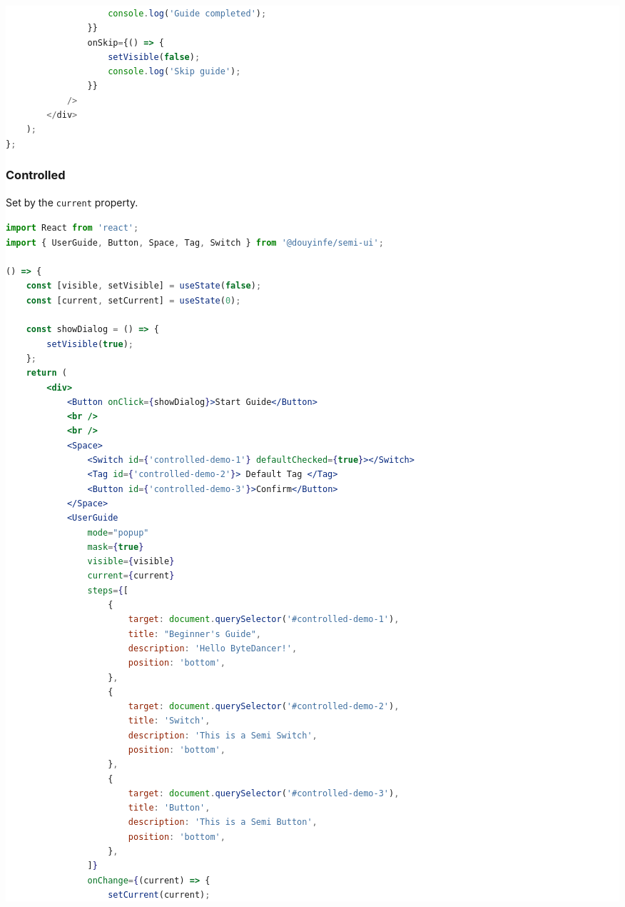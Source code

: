 ```jsx live=true
                    console.log('Guide completed');
                }}
                onSkip={() => {
                    setVisible(false);
                    console.log('Skip guide');
                }}
            />  
        </div>
    );
};
```

### Controlled
Set by the `current` property.

```jsx live=true
import React from 'react';
import { UserGuide, Button, Space, Tag, Switch } from '@douyinfe/semi-ui';

() => {
    const [visible, setVisible] = useState(false);
    const [current, setCurrent] = useState(0);

    const showDialog = () => {
        setVisible(true);
    };
    return (
        <div>
            <Button onClick={showDialog}>Start Guide</Button>
            <br />
            <br />
            <Space>
                <Switch id={'controlled-demo-1'} defaultChecked={true}></Switch>
                <Tag id={'controlled-demo-2'}> Default Tag </Tag>
                <Button id={'controlled-demo-3'}>Confirm</Button>
            </Space>
            <UserGuide
                mode="popup"
                mask={true}
                visible={visible}
                current={current}
                steps={[
                    {
                        target: document.querySelector('#controlled-demo-1'),
                        title: "Beginner's Guide",
                        description: 'Hello ByteDancer!',
                        position: 'bottom',
                    },
                    {
                        target: document.querySelector('#controlled-demo-2'),
                        title: 'Switch',
                        description: 'This is a Semi Switch',
                        position: 'bottom',
                    },
                    {
                        target: document.querySelector('#controlled-demo-3'),
                        title: 'Button',
                        description: 'This is a Semi Button',
                        position: 'bottom',
                    },
                ]}
                onChange={(current) => {
                    setCurrent(current);
```